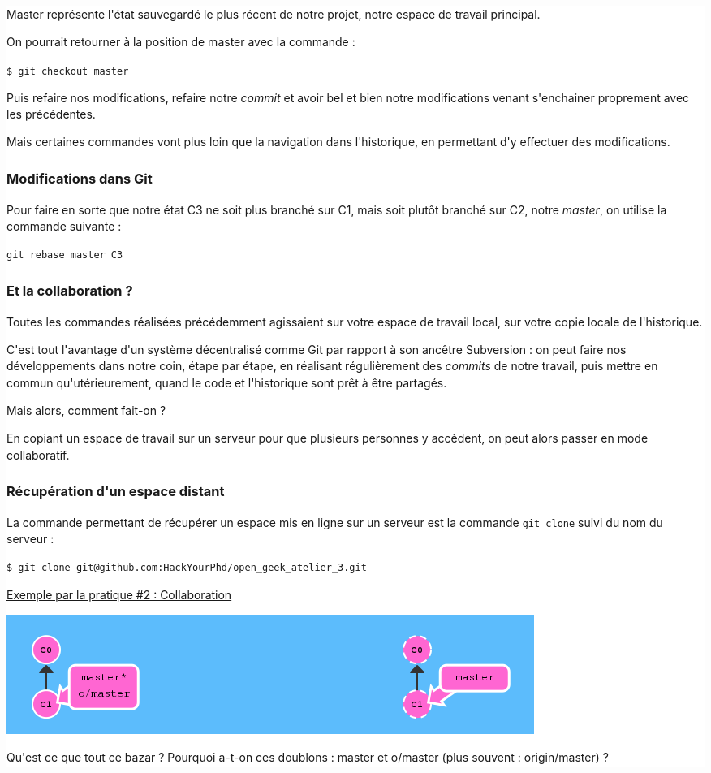
Master représente l'état sauvegardé le plus récent de notre projet, notre espace de travail principal.

On pourrait retourner à la position de master avec la commande :

    $ git checkout master

Puis refaire nos modifications, refaire notre *commit* et avoir bel et bien notre modifications venant s'enchainer proprement avec les précédentes.

Mais certaines commandes vont plus loin que la navigation dans l'historique, en permettant d'y effectuer des modifications.

### Modifications dans Git

Pour faire en sorte que notre état C3 ne soit plus branché sur C1, mais soit plutôt branché sur C2, notre *master*, on utilise la commande suivante :

    git rebase master C3

### Et la collaboration ?

Toutes les commandes réalisées précédemment agissaient sur votre espace de travail local, sur votre copie locale de l'historique.

C'est tout l'avantage d'un système décentralisé comme Git par rapport à son ancêtre Subversion : on peut faire nos développements dans notre coin, étape par étape, en réalisant régulièrement des *commits* de notre travail, puis mettre en commun qu'utérieurement, quand le code et l'historique sont prêt à être partagés.

Mais alors, comment fait-on ?

En copiant un espace de travail sur un serveur pour que plusieurs personnes y accèdent, on peut alors passer en mode collaboratif.

### Récupération d'un espace distant

La commande permettant de récupérer un espace mis en ligne sur un serveur est la commande `git clone` suivi du nom du serveur :

    $ git clone git@github.com:HackYourPhd/open_geek_atelier_3.git

[Exemple par la pratique #2 : Collaboration](http://pcottle.github.io/learnGitBranching/?NODEMO)

![Clone](Atelier_3/img/clone.png)

Qu'est ce que tout ce bazar ? Pourquoi a-t-on ces doublons : master et o/master (plus souvent : origin/master) ?
